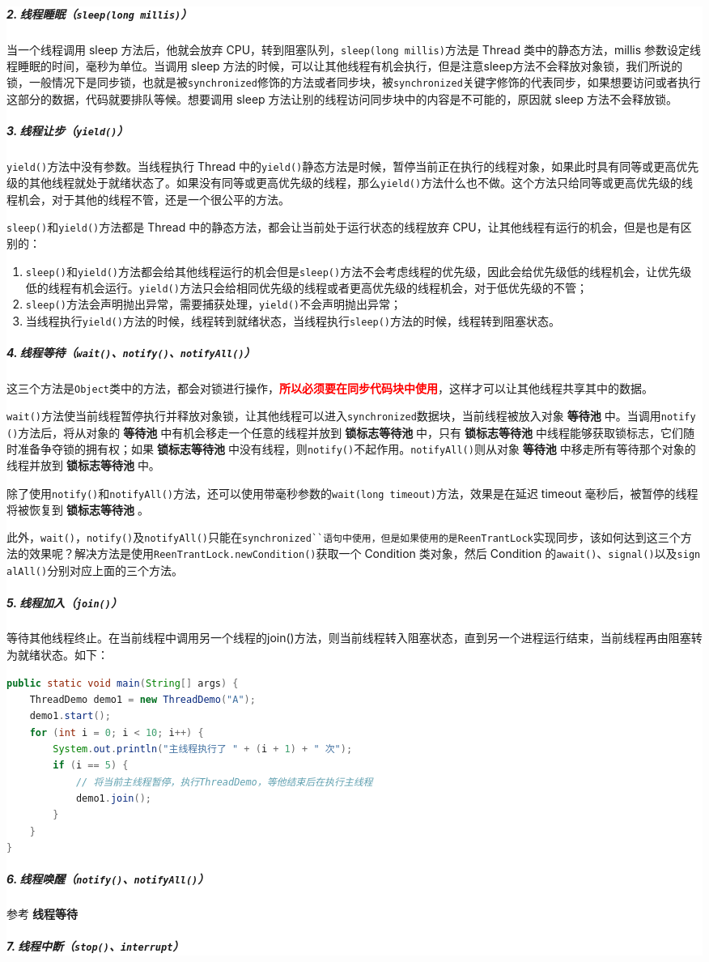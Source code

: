 ##### 2. 线程睡眠（`sleep(long millis)`）

当一个线程调用 sleep 方法后，他就会放弃 CPU，转到阻塞队列，`sleep(long millis)`方法是 Thread 类中的静态方法，millis 参数设定线程睡眠的时间，毫秒为单位。当调用 sleep 方法的时候，可以让其他线程有机会执行，但是注意sleep方法不会释放对象锁，我们所说的锁，一般情况下是同步锁，也就是被`synchronized`修饰的方法或者同步块，被`synchronized`关键字修饰的代表同步，如果想要访问或者执行这部分的数据，代码就要排队等候。想要调用 sleep 方法让别的线程访问同步块中的内容是不可能的，原因就 sleep 方法不会释放锁。

##### 3. 线程让步（`yield()`）

`yield()`方法中没有参数。当线程执行 Thread 中的`yield()`静态方法是时候，暂停当前正在执行的线程对象，如果此时具有同等或更高优先级的其他线程就处于就绪状态了。如果没有同等或更高优先级的线程，那么`yield()`方法什么也不做。这个方法只给同等或更高优先级的线程机会，对于其他的线程不管，还是一个很公平的方法。

`sleep()`和`yield()`方法都是 Thread 中的静态方法，都会让当前处于运行状态的线程放弃 CPU，让其他线程有运行的机会，但是也是有区别的：

1. `sleep()`和`yield()`方法都会给其他线程运行的机会但是`sleep()`方法不会考虑线程的优先级，因此会给优先级低的线程机会，让优先级低的线程有机会运行。`yield()`方法只会给相同优先级的线程或者更高优先级的线程机会，对于低优先级的不管；
2. `sleep()`方法会声明抛出异常，需要捕获处理，`yield()`不会声明抛出异常；
3. 当线程执行`yield()`方法的时候，线程转到就绪状态，当线程执行`sleep()`方法的时候，线程转到阻塞状态。

##### 4. 线程等待（`wait()`、`notify()`、`notifyAll()`）

这三个方法是`Object`类中的方法，都会对锁进行操作，<font color='red'>**所以必须要在同步代码块中使用**</font>，这样才可以让其他线程共享其中的数据。

`wait()`方法使当前线程暂停执行并释放对象锁，让其他线程可以进入`synchronized`数据块，当前线程被放入对象 **等待池** 中。当调用`notify()`方法后，将从对象的 **等待池** 中有机会移走一个任意的线程并放到 **锁标志等待池** 中，只有 **锁标志等待池** 中线程能够获取锁标志，它们随时准备争夺锁的拥有权；如果 **锁标志等待池** 中没有线程，则`notify()`不起作用。`notifyAll()`则从对象 **等待池** 中移走所有等待那个对象的线程并放到 **锁标志等待池** 中。

除了使用`notify()`和`notifyAll()`方法，还可以使用带毫秒参数的`wait(long timeout)`方法，效果是在延迟 timeout 毫秒后，被暂停的线程将被恢复到 **锁标志等待池** 。

此外，`wait()`，`notify()`及`notifyAll()`只能在`synchronized``语句中使用，但是如果使用的是ReenTrantLock`实现同步，该如何达到这三个方法的效果呢？解决方法是使用`ReenTrantLock.newCondition()`获取一个 Condition 类对象，然后 Condition 的`await()`、`signal()`以及`signalAll()`分别对应上面的三个方法。

##### 5. 线程加入（`join()`）

等待其他线程终止。在当前线程中调用另一个线程的join()方法，则当前线程转入阻塞状态，直到另一个进程运行结束，当前线程再由阻塞转为就绪状态。如下：

```java
public static void main(String[] args) {
    ThreadDemo demo1 = new ThreadDemo("A");
    demo1.start();
    for (int i = 0; i < 10; i++) {
        System.out.println("主线程执行了 " + (i + 1) + " 次");
        if (i == 5) {
            // 将当前主线程暂停，执行ThreadDemo，等他结束后在执行主线程
            demo1.join();
        }
    }
}
```

##### 6. 线程唤醒（`notify()`、`notifyAll()`）

参考 **线程等待**

##### 7. 线程中断（`stop()`、`interrupt`）
